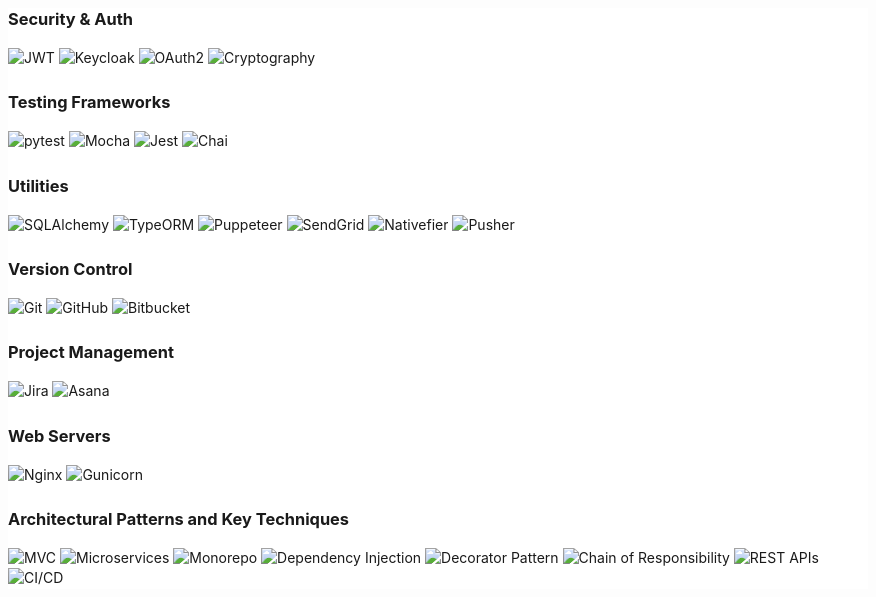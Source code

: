 ### Security & Auth
![JWT](https://img.shields.io/badge/JWT-Auth-000000?logo=jsonwebtokens)
![Keycloak](https://img.shields.io/badge/Keycloak-SSO-2C2C2C?logo=keycloak)
![OAuth2](https://img.shields.io/badge/OAuth2-2.0-EC1C24?logo=openid)
![Cryptography](https://img.shields.io/badge/x25519-ed25519-blue?logo=gnuprivacyguard)

### Testing Frameworks  
![pytest](https://img.shields.io/badge/pytest-7.0%2B-0A9EDC?logo=pytest)
![Mocha](https://img.shields.io/badge/Mocha-10.0%2B-8D6748?logo=mocha)
![Jest](https://img.shields.io/badge/Jest-29.0%2B-C21325?logo=jest)
![Chai](https://img.shields.io/badge/Chai-4.0%2B-A30701?logo=chai) 

### Utilities
![SQLAlchemy](https://img.shields.io/badge/SQLAlchemy-ORM-blue)
![TypeORM](https://img.shields.io/badge/TypeORM-0.3%2B-000000?logo=typescript)
![Puppeteer](https://img.shields.io/badge/Puppeteer-19.0%2B-40B5A4?logo=puppeteer)
![SendGrid](https://img.shields.io/badge/SendGrid-Email-00B488?logo=sendgrid)
![Nativefier](https://img.shields.io/badge/Nativefier-Desktop_Apps-47848F?logo=electron)
![Pusher](https://img.shields.io/badge/Pusher-Realtime-010101?logo=pusher)  

### Version Control  
![Git](https://img.shields.io/badge/Git-F05032?logo=git&logoColor=white)
![GitHub](https://img.shields.io/badge/GitHub-181717?logo=github&logoColor=white)
![Bitbucket](https://img.shields.io/badge/Bitbucket-0052CC?logo=bitbucket&logoColor=white)

### Project Management  
![Jira](https://img.shields.io/badge/Jira-0052CC?logo=jirasoftware&logoColor=white)
![Asana](https://img.shields.io/badge/Asana-FF6361?logo=asana&logoColor=white)  

### Web Servers  
![Nginx](https://img.shields.io/badge/Nginx-009639?logo=nginx&logoColor=white)
![Gunicorn](https://img.shields.io/badge/Gunicorn-20.1%2B-499489?logo=gunicorn)



### Architectural Patterns and Key Techniques
![MVC](https://img.shields.io/badge/Architecture-MVC-4A90E2)
![Microservices](https://img.shields.io/badge/Architecture-Microservices-6F2DA8)
![Monorepo](https://img.shields.io/badge/Architecture-Monorepo_(Nx_Console)-34D399)
![Dependency Injection](https://img.shields.io/badge/Pattern-Dependency_Injection-FF6B6B)
![Decorator Pattern](https://img.shields.io/badge/Pattern-Decorator-FFD700)
![Chain of Responsibility](https://img.shields.io/badge/Pattern-Chain_of_Responsibility-48BB78)
![REST APIs](https://img.shields.io/badge/API-RESTful-FF6B6B)
![CI/CD](https://img.shields.io/badge/Process-CI/CD_Pipelines-2496ED)